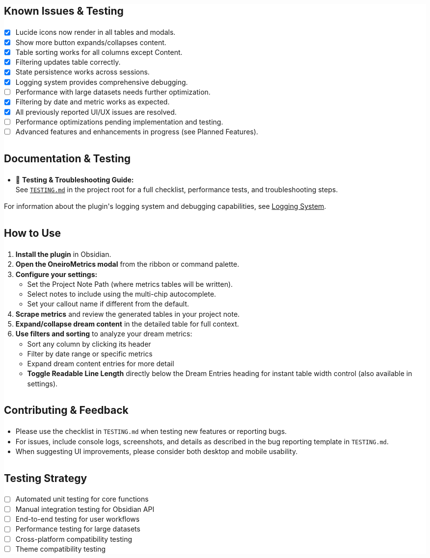 ## Known Issues & Testing

- [x] Lucide icons now render in all tables and modals.
- [x] Show more button expands/collapses content.
- [x] Table sorting works for all columns except Content.
- [x] Filtering updates table correctly.
- [x] State persistence works across sessions.
- [x] Logging system provides comprehensive debugging.
- [ ] Performance with large datasets needs further optimization.
- [x] Filtering by date and metric works as expected.
- [x] All previously reported UI/UX issues are resolved.
- [ ] Performance optimizations pending implementation and testing.
- [ ] Advanced features and enhancements in progress (see Planned Features).

## Documentation & Testing

- 📄 **Testing & Troubleshooting Guide:**  
  See [`TESTING.md`](../../../TESTING.md) in the project root for a full checklist, performance tests, and troubleshooting steps.

For information about the plugin's logging system and debugging capabilities, see [Logging System](../implementation/logging.md).

## How to Use

1. **Install the plugin** in Obsidian.
2. **Open the OneiroMetrics modal** from the ribbon or command palette.
3. **Configure your settings:**  
   - Set the Project Note Path (where metrics tables will be written).
   - Select notes to include using the multi-chip autocomplete.
   - Set your callout name if different from the default.
4. **Scrape metrics** and review the generated tables in your project note.
5. **Expand/collapse dream content** in the detailed table for full context.
6. **Use filters and sorting** to analyze your dream metrics:
   - Sort any column by clicking its header
   - Filter by date range or specific metrics
   - Expand dream content entries for more detail
   - **Toggle Readable Line Length** directly below the Dream Entries heading for instant table width control (also available in settings).

## Contributing & Feedback

- Please use the checklist in `TESTING.md` when testing new features or reporting bugs.
- For issues, include console logs, screenshots, and details as described in the bug reporting template in `TESTING.md`.
- When suggesting UI improvements, please consider both desktop and mobile usability.

## Testing Strategy
- [ ] Automated unit testing for core functions
- [ ] Manual integration testing for Obsidian API
- [ ] End-to-end testing for user workflows
- [ ] Performance testing for large datasets
- [ ] Cross-platform compatibility testing
- [ ] Theme compatibility testing
